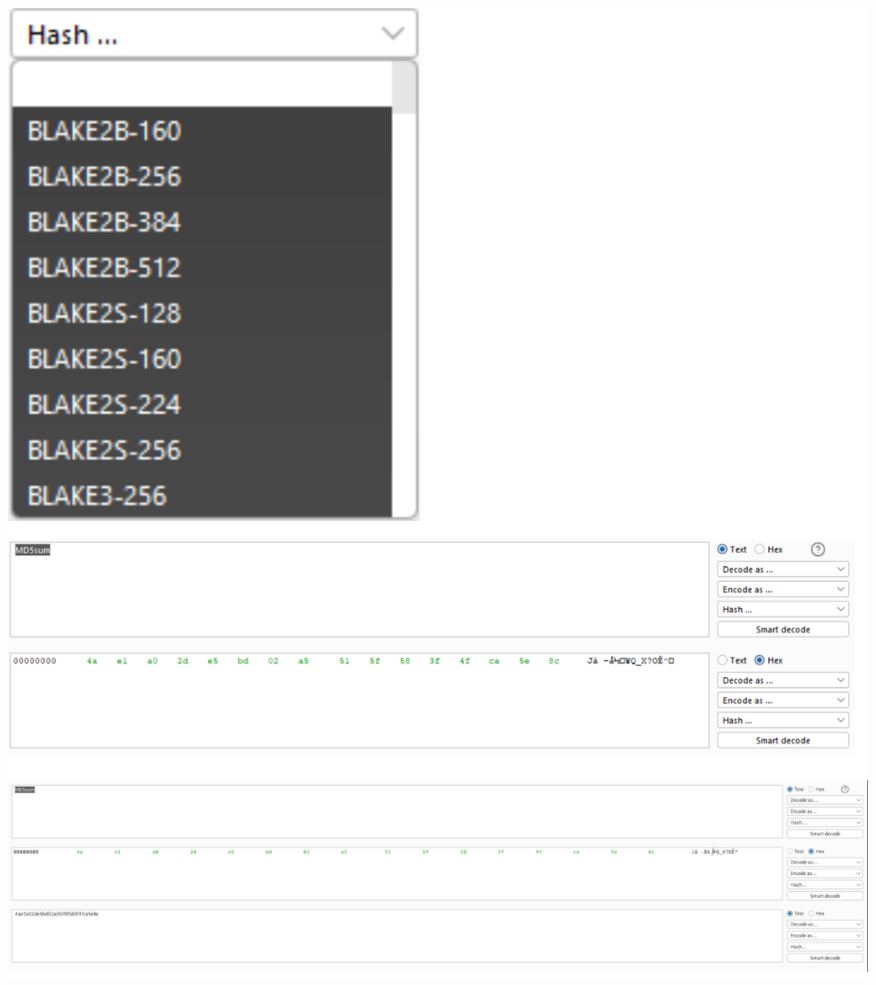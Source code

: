 ![img](https://github.com/DucThinh47/TryHackMe/blob/main/Web_Fundamental/Burp_Suite/images/image51.png?raw=true)

![img](https://github.com/DucThinh47/TryHackMe/blob/main/Web_Fundamental/Burp_Suite/images/image52.png?raw=true)

![img](https://github.com/DucThinh47/TryHackMe/blob/main/Web_Fundamental/Burp_Suite/images/image53.png?raw=true)
